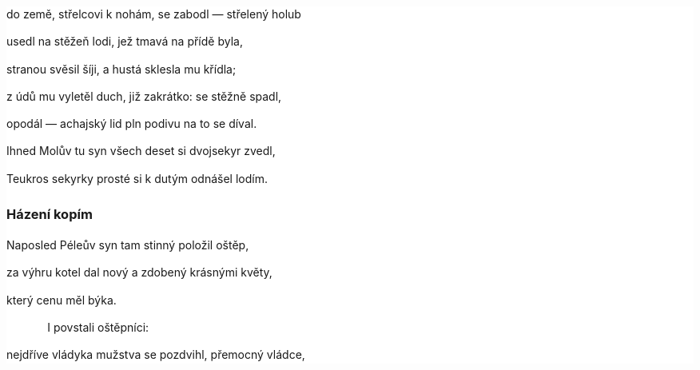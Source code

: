 do země, střelcovi k nohám, se zabodl — střelený holub

</section>

<section>

usedl na stěžeň lodi, jež tmavá na přídě byla,

</section>

<section>

stranou svěsil šíji, a hustá sklesla mu křídla;

</section>

<section>

z údů mu vyletěl duch, již zakrátko: se stěžně spadl,

</section>

<section>

opodál — achajský lid pln podivu na to se díval.

Ihned Molův tu syn všech deset si dvojsekyr zvedl,

</section>

<section>

Teukros sekyrky prosté si k dutým odnášel lodím.

### Házení kopím

</section>

<section>

Naposled Péleův syn tam stinný položil oštěp,

</section>

<section>

za výhru kotel dal nový a zdobený krásnými květy,

</section>

<section>

který cenu měl býka.

</section>

<section>

             I povstali oštěpníci:

</section>

<section>

nejdříve vládyka mužstva se pozdvihl, přemocný vládce,
